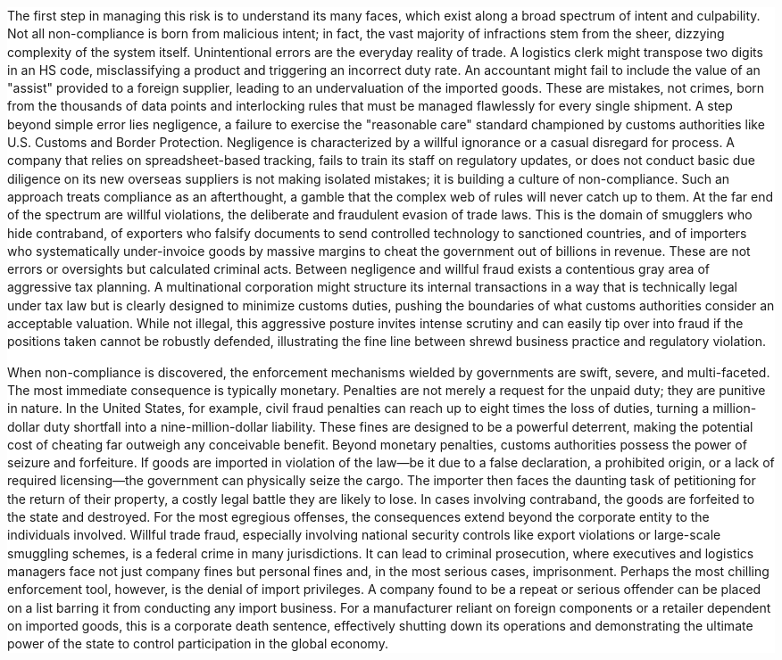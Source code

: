 The first step in managing this risk is to understand its many faces, which exist along a broad spectrum of intent and culpability. Not all non-compliance is born from malicious intent; in fact, the vast majority of infractions stem from the sheer, dizzying complexity of the system itself. Unintentional errors are the everyday reality of trade. A logistics clerk might transpose two digits in an HS code, misclassifying a product and triggering an incorrect duty rate. An accountant might fail to include the value of an "assist" provided to a foreign supplier, leading to an undervaluation of the imported goods. These are mistakes, not crimes, born from the thousands of data points and interlocking rules that must be managed flawlessly for every single shipment. A step beyond simple error lies negligence, a failure to exercise the "reasonable care" standard championed by customs authorities like U.S. Customs and Border Protection. Negligence is characterized by a willful ignorance or a casual disregard for process. A company that relies on spreadsheet-based tracking, fails to train its staff on regulatory updates, or does not conduct basic due diligence on its new overseas suppliers is not making isolated mistakes; it is building a culture of non-compliance. Such an approach treats compliance as an afterthought, a gamble that the complex web of rules will never catch up to them. At the far end of the spectrum are willful violations, the deliberate and fraudulent evasion of trade laws. This is the domain of smugglers who hide contraband, of exporters who falsify documents to send controlled technology to sanctioned countries, and of importers who systematically under-invoice goods by massive margins to cheat the government out of billions in revenue. These are not errors or oversights but calculated criminal acts. Between negligence and willful fraud exists a contentious gray area of aggressive tax planning. A multinational corporation might structure its internal transactions in a way that is technically legal under tax law but is clearly designed to minimize customs duties, pushing the boundaries of what customs authorities consider an acceptable valuation. While not illegal, this aggressive posture invites intense scrutiny and can easily tip over into fraud if the positions taken cannot be robustly defended, illustrating the fine line between shrewd business practice and regulatory violation.

When non-compliance is discovered, the enforcement mechanisms wielded by governments are swift, severe, and multi-faceted. The most immediate consequence is typically monetary. Penalties are not merely a request for the unpaid duty; they are punitive in nature. In the United States, for example, civil fraud penalties can reach up to eight times the loss of duties, turning a million-dollar duty shortfall into a nine-million-dollar liability. These fines are designed to be a powerful deterrent, making the potential cost of cheating far outweigh any conceivable benefit. Beyond monetary penalties, customs authorities possess the power of seizure and forfeiture. If goods are imported in violation of the law—be it due to a false declaration, a prohibited origin, or a lack of required licensing—the government can physically seize the cargo. The importer then faces the daunting task of petitioning for the return of their property, a costly legal battle they are likely to lose. In cases involving contraband, the goods are forfeited to the state and destroyed. For the most egregious offenses, the consequences extend beyond the corporate entity to the individuals involved. Willful trade fraud, especially involving national security controls like export violations or large-scale smuggling schemes, is a federal crime in many jurisdictions. It can lead to criminal prosecution, where executives and logistics managers face not just company fines but personal fines and, in the most serious cases, imprisonment. Perhaps the most chilling enforcement tool, however, is the denial of import privileges. A company found to be a repeat or serious offender can be placed on a list barring it from conducting any import business. For a manufacturer reliant on foreign components or a retailer dependent on imported goods, this is a corporate death sentence, effectively shutting down its operations and demonstrating the ultimate power of the state to control participation in the global economy.
